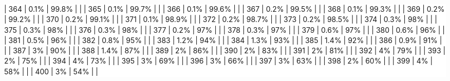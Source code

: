 | 364 | 0.1% | 99.8% |  |
| 365 | 0.1% | 99.7% |  |
| 366 | 0.1% | 99.6% |  |
| 367 | 0.2% | 99.5% |  |
| 368 | 0.1% | 99.3% |  |
| 369 | 0.2% | 99.2% |  |
| 370 | 0.2% | 99.1% |  |
| 371 | 0.1% | 98.9% |  |
| 372 | 0.2% | 98.7% |  |
| 373 | 0.2% | 98.5% |  |
| 374 | 0.3% | 98% |  |
| 375 | 0.3% | 98% |  |
| 376 | 0.3% | 98% |  |
| 377 | 0.2% | 97% |  |
| 378 | 0.3% | 97% |  |
| 379 | 0.6% | 97% |  |
| 380 | 0.6% | 96% |  |
| 381 | 0.5% | 96% |  |
| 382 | 0.8% | 95% |  |
| 383 | 1.2% | 94% |  |
| 384 | 1.3% | 93% |  |
| 385 | 1.4% | 92% |  |
| 386 | 0.9% | 91% |  |
| 387 | 3% | 90% |  |
| 388 | 1.4% | 87% |  |
| 389 | 2% | 86% |  |
| 390 | 2% | 83% |  |
| 391 | 2% | 81% |  |
| 392 | 4% | 79% |  |
| 393 | 2% | 75% |  |
| 394 | 4% | 73% |  |
| 395 | 3% | 69% |  |
| 396 | 3% | 66% |  |
| 397 | 3% | 63% |  |
| 398 | 2% | 60% |  |
| 399 | 4% | 58% |  |
| 400 | 3% | 54% |  |
